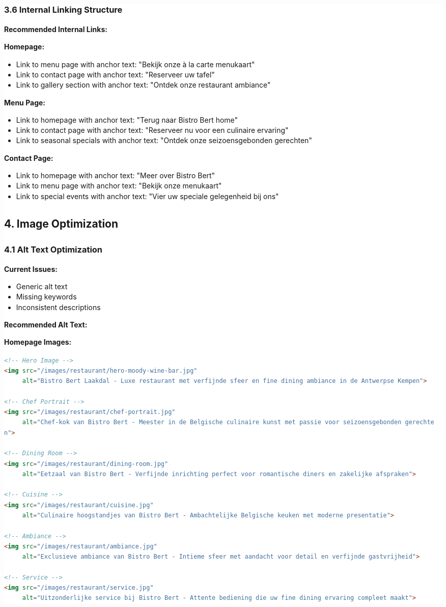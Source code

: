 ### 3.6 Internal Linking Structure

**Recommended Internal Links:**

**Homepage:**
- Link to menu page with anchor text: "Bekijk onze à la carte menukaart"
- Link to contact page with anchor text: "Reserveer uw tafel"
- Link to gallery section with anchor text: "Ontdek onze restaurant ambiance"

**Menu Page:**
- Link to homepage with anchor text: "Terug naar Bistro Bert home"
- Link to contact page with anchor text: "Reserveer nu voor een culinaire ervaring"
- Link to seasonal specials with anchor text: "Ontdek onze seizoensgebonden gerechten"

**Contact Page:**
- Link to homepage with anchor text: "Meer over Bistro Bert"
- Link to menu page with anchor text: "Bekijk onze menukaart"
- Link to special events with anchor text: "Vier uw speciale gelegenheid bij ons"

## 4. Image Optimization

### 4.1 Alt Text Optimization

**Current Issues:**
- Generic alt text
- Missing keywords
- Inconsistent descriptions

**Recommended Alt Text:**

**Homepage Images:**
```html
<!-- Hero Image -->
<img src="/images/restaurant/hero-moody-wine-bar.jpg" 
     alt="Bistro Bert Laakdal - Luxe restaurant met verfijnde sfeer en fine dining ambiance in de Antwerpse Kempen">

<!-- Chef Portrait -->
<img src="/images/restaurant/chef-portrait.jpg" 
     alt="Chef-kok van Bistro Bert - Meester in de Belgische culinaire kunst met passie voor seizoensgebonden gerechten">

<!-- Dining Room -->
<img src="/images/restaurant/dining-room.jpg" 
     alt="Eetzaal van Bistro Bert - Verfijnde inrichting perfect voor romantische diners en zakelijke afspraken">

<!-- Cuisine -->
<img src="/images/restaurant/cuisine.jpg" 
     alt="Culinaire hoogstandjes van Bistro Bert - Ambachtelijke Belgische keuken met moderne presentatie">

<!-- Ambiance -->
<img src="/images/restaurant/ambiance.jpg" 
     alt="Exclusieve ambiance van Bistro Bert - Intieme sfeer met aandacht voor detail en verfijnde gastvrijheid">

<!-- Service -->
<img src="/images/restaurant/service.jpg" 
     alt="Uitzonderlijke service bij Bistro Bert - Attente bediening die uw fine dining ervaring compleet maakt">
```

